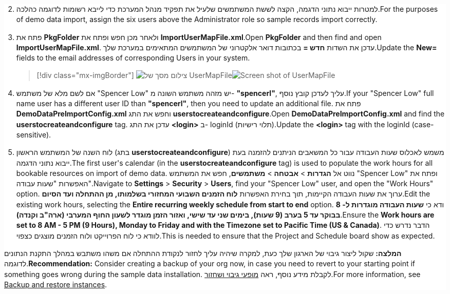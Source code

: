 2. <span data-ttu-id="0de66-184">למטרות ייבוא נתוני הדגמה, הקצה לששת המשתמשים שלעיל את תפקיד מנהל המערכת כדי לייבא רשומות לדוגמה כהלכה.</span><span class="sxs-lookup"><span data-stu-id="0de66-184">For the purposes of demo data import, assign the six users above the Administrator role so sample records import correctly.</span></span> 

3. <span data-ttu-id="0de66-185">פתח את **PkgFolder** ולאחר מכן חפש ופתח את **ImportUserMapFile.xml**.</span><span class="sxs-lookup"><span data-stu-id="0de66-185">Open **PkgFolder** and then find and open **ImportUserMapFile.xml**.</span></span> <span data-ttu-id="0de66-186">עדכן את השדות **חדש =** בכתובות דואר אלקטרוני של המשתמשים המתאימים במערכת שלך.</span><span class="sxs-lookup"><span data-stu-id="0de66-186">Update the **New=** fields to the email addresses of corresponding Users in your system.</span></span>

   > [!div class="mx-imgBorder"]
   > <span data-ttu-id="0de66-187">![צילום מסך של UserMapFile](media/sample-data-7.png)</span><span class="sxs-lookup"><span data-stu-id="0de66-187">![Screen shot of UserMapFile](media/sample-data-7.png)</span></span>

4. <span data-ttu-id="0de66-188">אם לשם מלא של משתמש "Spencer Low" יש מזהה משתמש השונה מ- **"spencerl"**, עליך לעדכן קובץ נוסף.</span><span class="sxs-lookup"><span data-stu-id="0de66-188">If your "Spencer Low" full name user has a different user ID than **"spencerl"**, then you need to update an additional file.</span></span> <span data-ttu-id="0de66-189">פתח את **DemoDataPreImportConfig.xml** וחפש את התג **userstocreateandconfigure**.</span><span class="sxs-lookup"><span data-stu-id="0de66-189">Open **DemoDataPreImportConfig.xml** and find the **userstocreateandconfigure** tag.</span></span> <span data-ttu-id="0de66-190">עדכן את התג **\<login\>** ב- loginId (תלוי רישיות).</span><span class="sxs-lookup"><span data-stu-id="0de66-190">Update the **\<login\>** tag with the loginId (case-sensitive).</span></span> 

5. <span data-ttu-id="0de66-191">לוח השנה של המשתמש הראשון (בתג **userstocreateandconfigure**) משמש לאכלוס שעות העבודה עבור כל המשאבים הניתנים להזמנה בעת ייבוא נתוני הדגמה.</span><span class="sxs-lookup"><span data-stu-id="0de66-191">The first user's calendar (in the **userstocreateandconfigure** tag) is used to populate the work hours for all bookable resources on import of demo data.</span></span> <span data-ttu-id="0de66-192">נווט אל **הגדרות** > **אבטחה** > **משתמשים**, חפש את המשתמש "Spencer Low" ופתח את האפשרות "שעות עבודה".</span><span class="sxs-lookup"><span data-stu-id="0de66-192">Navigate to **Settings** > **Security** > **Users**, find your "Spencer Low" user, and open the "Work Hours" option.</span></span> <span data-ttu-id="0de66-193">ערוך את שעות העבודה הקיימות, תוך בחירת האפשרות **‏‫לוח הזמנים השבועי המחזורי בשלמותו, מן ההתחלה ועד הסיום‬**.</span><span class="sxs-lookup"><span data-stu-id="0de66-193">Edit the existing work hours, selecting the **Entire recurring weekly schedule from start to end** option.</span></span> <span data-ttu-id="0de66-194">ודא כי **שעות העבודה מוגדרות ל- 8 בבוקר עד 5 בערב (9 שעות), בימים שני עד שישי, ואזור הזמן מוגדר לשעון החוף המערבי (ארה"ב וקנדה)**.</span><span class="sxs-lookup"><span data-stu-id="0de66-194">Ensure the **Work hours are set to 8 AM - 5 PM (9 Hours), Monday to Friday and with the Timezone set to Pacific Time (US & Canada)**.</span></span> <span data-ttu-id="0de66-195">הדבר נדרש כדי לוודא כי לוח הפרוייקט ולוח הזמנים מוצגים כצפוי.</span><span class="sxs-lookup"><span data-stu-id="0de66-195">This is needed to ensure that the Project and Schedule board show as expected.</span></span>

<span data-ttu-id="0de66-196">**המלצה:** שקול ליצור גיבוי של הארגון שלך כעת, למקרה שיהיה עליך לחזור לנקודת ההתחלה אם משהו משתבש במהלך התקנת הנתונים לדוגמה.</span><span class="sxs-lookup"><span data-stu-id="0de66-196">**Recommendation:** Consider creating a backup of your org now, in case you need to revert to your starting point if something goes wrong during the sample data installation.</span></span> <span data-ttu-id="0de66-197">לקבלת מידע נוסף, ראה [מופעי גיבוי ושחזור](https://docs.microsoft.com/dynamics365/customer-engagement/admin/backup-restore-instances).</span><span class="sxs-lookup"><span data-stu-id="0de66-197">For more information, see [Backup and restore instances](https://docs.microsoft.com/dynamics365/customer-engagement/admin/backup-restore-instances).</span></span>
